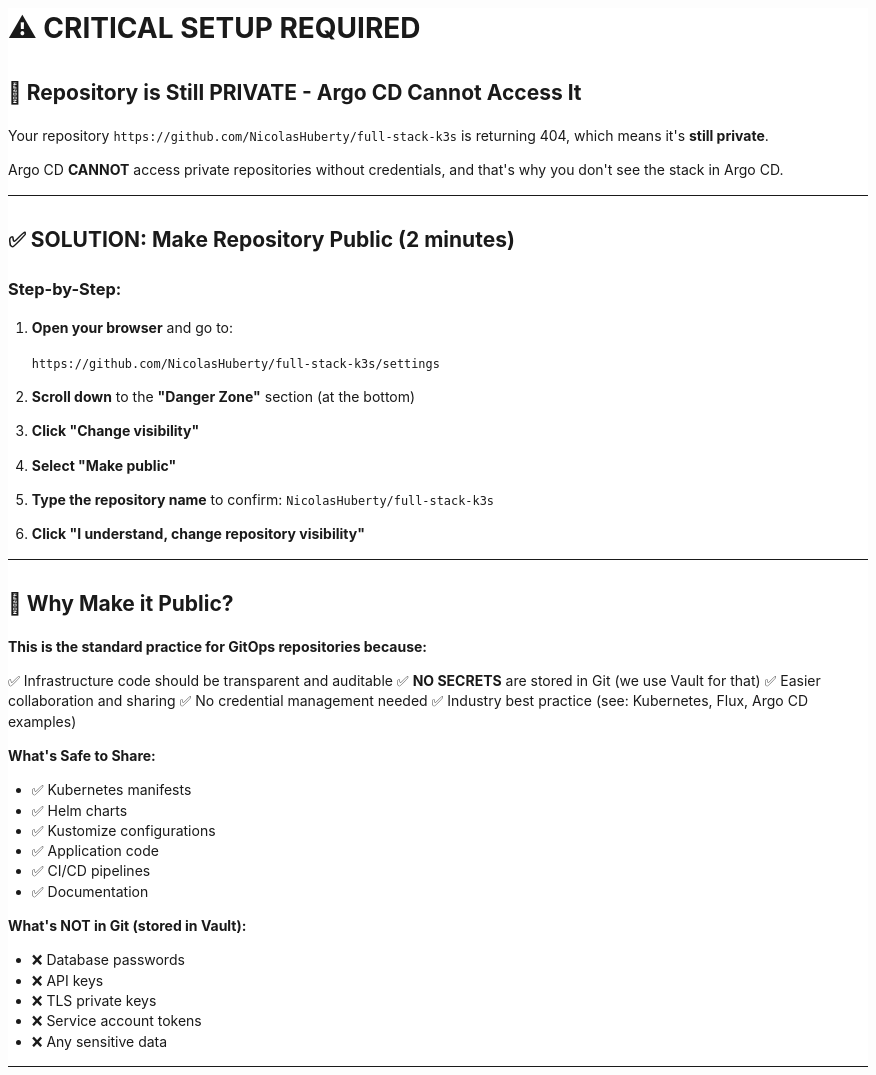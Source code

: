 # ⚠️ CRITICAL SETUP REQUIRED

## 🔴 Repository is Still PRIVATE - Argo CD Cannot Access It

Your repository `https://github.com/NicolasHuberty/full-stack-k3s` is returning 404, which means it's **still private**.

Argo CD **CANNOT** access private repositories without credentials, and that's why you don't see the stack in Argo CD.

---

## ✅ SOLUTION: Make Repository Public (2 minutes)

### Step-by-Step:

1. **Open your browser** and go to:
   ```
   https://github.com/NicolasHuberty/full-stack-k3s/settings
   ```

2. **Scroll down** to the **"Danger Zone"** section (at the bottom)

3. **Click "Change visibility"**

4. **Select "Make public"**

5. **Type the repository name** to confirm: `NicolasHuberty/full-stack-k3s`

6. **Click "I understand, change repository visibility"**

---

## 🎯 Why Make it Public?

**This is the standard practice for GitOps repositories because:**

✅ Infrastructure code should be transparent and auditable
✅ **NO SECRETS** are stored in Git (we use Vault for that)
✅ Easier collaboration and sharing
✅ No credential management needed
✅ Industry best practice (see: Kubernetes, Flux, Argo CD examples)

**What's Safe to Share:**
- ✅ Kubernetes manifests
- ✅ Helm charts
- ✅ Kustomize configurations
- ✅ Application code
- ✅ CI/CD pipelines
- ✅ Documentation

**What's NOT in Git (stored in Vault):**
- ❌ Database passwords
- ❌ API keys
- ❌ TLS private keys
- ❌ Service account tokens
- ❌ Any sensitive data

---